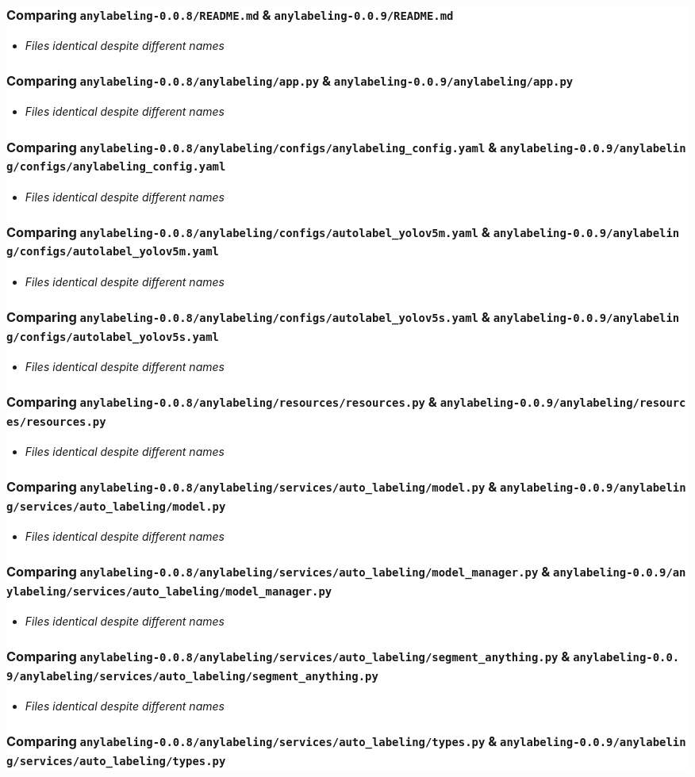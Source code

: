 ### Comparing `anylabeling-0.0.8/README.md` & `anylabeling-0.0.9/README.md`

 * *Files identical despite different names*

### Comparing `anylabeling-0.0.8/anylabeling/app.py` & `anylabeling-0.0.9/anylabeling/app.py`

 * *Files identical despite different names*

### Comparing `anylabeling-0.0.8/anylabeling/configs/anylabeling_config.yaml` & `anylabeling-0.0.9/anylabeling/configs/anylabeling_config.yaml`

 * *Files identical despite different names*

### Comparing `anylabeling-0.0.8/anylabeling/configs/autolabel_yolov5m.yaml` & `anylabeling-0.0.9/anylabeling/configs/autolabel_yolov5m.yaml`

 * *Files identical despite different names*

### Comparing `anylabeling-0.0.8/anylabeling/configs/autolabel_yolov5s.yaml` & `anylabeling-0.0.9/anylabeling/configs/autolabel_yolov5s.yaml`

 * *Files identical despite different names*

### Comparing `anylabeling-0.0.8/anylabeling/resources/resources.py` & `anylabeling-0.0.9/anylabeling/resources/resources.py`

 * *Files identical despite different names*

### Comparing `anylabeling-0.0.8/anylabeling/services/auto_labeling/model.py` & `anylabeling-0.0.9/anylabeling/services/auto_labeling/model.py`

 * *Files identical despite different names*

### Comparing `anylabeling-0.0.8/anylabeling/services/auto_labeling/model_manager.py` & `anylabeling-0.0.9/anylabeling/services/auto_labeling/model_manager.py`

 * *Files identical despite different names*

### Comparing `anylabeling-0.0.8/anylabeling/services/auto_labeling/segment_anything.py` & `anylabeling-0.0.9/anylabeling/services/auto_labeling/segment_anything.py`

 * *Files identical despite different names*

### Comparing `anylabeling-0.0.8/anylabeling/services/auto_labeling/types.py` & `anylabeling-0.0.9/anylabeling/services/auto_labeling/types.py`
